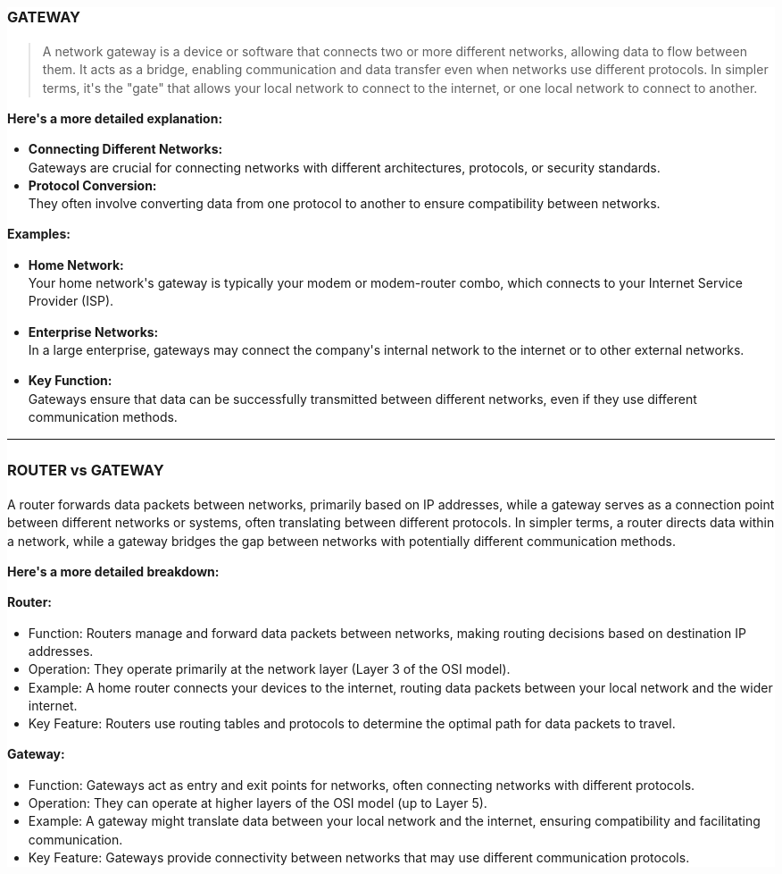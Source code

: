 
### GATEWAY

> A network gateway is a device or software that connects two or more different networks, allowing data to flow between them. It acts as a bridge, enabling communication and data transfer even when networks use different protocols. In simpler terms, it's the "gate" that allows your local network to connect to the internet, or one local network to connect to another.

**Here's a more detailed explanation:**

-   **Connecting Different Networks:**  
    Gateways are crucial for connecting networks with different architectures, protocols, or security standards.
-   **Protocol Conversion:**  
    They often involve converting data from one protocol to another to ensure compatibility between networks.

**Examples:**

-   **Home Network:**  
    Your home network's gateway is typically your modem or modem-router combo, which connects to your Internet Service Provider (ISP).
-   **Enterprise Networks:**  
    In a large enterprise, gateways may connect the company's internal network to the internet or to other external networks.

-   **Key Function:**  
    Gateways ensure that data can be successfully transmitted between different networks, even if they use different communication methods.

---

### ROUTER vs GATEWAY

A router forwards data packets between networks, primarily based on IP addresses, while a gateway serves as a connection point between different networks or systems, often translating between different protocols. In simpler terms, a router directs data within a network, while a gateway bridges the gap between networks with potentially different communication methods.

**Here's a more detailed breakdown:**

**Router:**

-   Function: Routers manage and forward data packets between networks, making routing decisions based on destination IP addresses.
-   Operation: They operate primarily at the network layer (Layer 3 of the OSI model).
-   Example: A home router connects your devices to the internet, routing data packets between your local network and the wider internet.
-   Key Feature: Routers use routing tables and protocols to determine the optimal path for data packets to travel.

**Gateway:**

-   Function: Gateways act as entry and exit points for networks, often connecting networks with different protocols.
-   Operation: They can operate at higher layers of the OSI model (up to Layer 5).
-   Example: A gateway might translate data between your local network and the internet, ensuring compatibility and facilitating communication.
-   Key Feature: Gateways provide connectivity between networks that may use different communication protocols.
